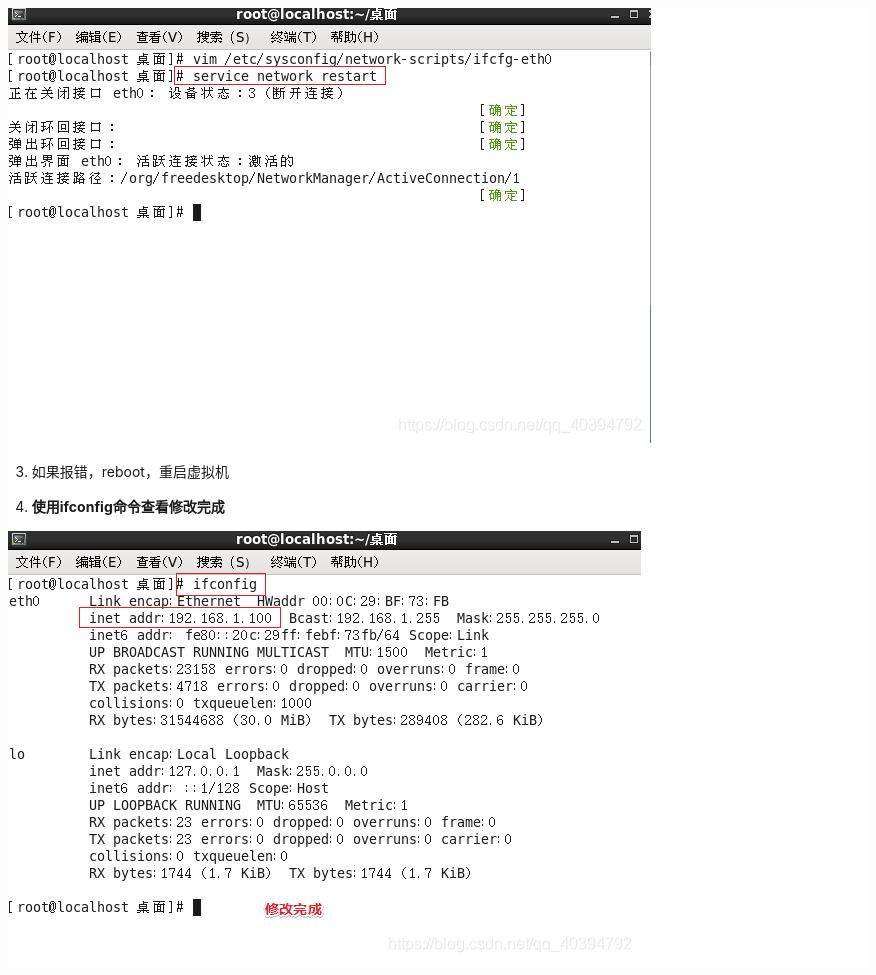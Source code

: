 
 ![重启网络](./picture/%E9%87%8D%E5%90%AF%E7%BD%91%E7%BB%9C.png)

3. 如果报错，reboot，重启虚拟机

4. **使用ifconfig命令查看修改完成**

![](./picture/%E4%BD%BF%E7%94%A8ifconfig%E5%91%BD%E4%BB%A4%E6%9F%A5%E7%9C%8B%E4%BF%AE%E6%94%B9%E5%AE%8C%E6%88%90.png)
